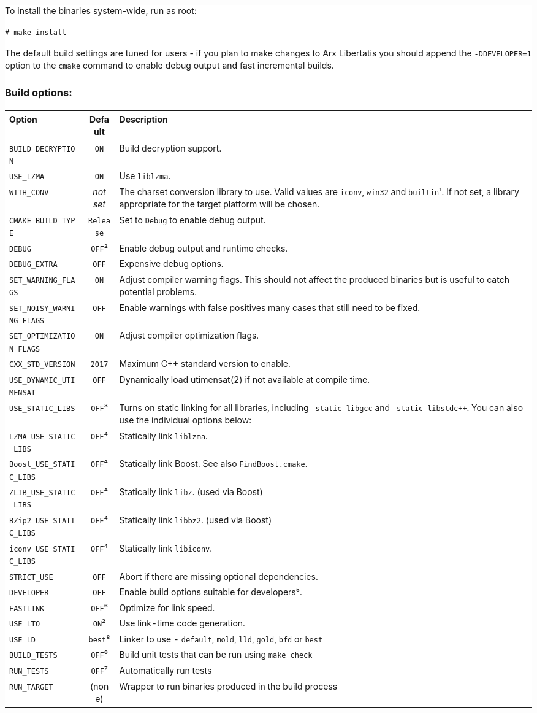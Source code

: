 To install the binaries system-wide, run as root:

    # make install

The default build settings are tuned for users - if you plan to make changes to Arx Libertatis you should append the `-DDEVELOPER=1` option to the `cmake` command to enable debug output and fast incremental builds.

### Build options:

| Option                    |  Default  | Description                                                                                                                                                        |
| :------------------------ | :-------: | :----------------------------------------------------------------------------------------------------------------------------------------------------------------- |
| `BUILD_DECRYPTION`        |   `ON`    | Build decryption support.                                                                                                                                          |
| `USE_LZMA`                |   `ON`    | Use `liblzma`.                                                                                                                                                     |
| `WITH_CONV`               | _not set_ | The charset conversion library to use. Valid values are `iconv`, `win32` and `builtin`¹. If not set, a library appropriate for the target platform will be chosen. |
| `CMAKE_BUILD_TYPE`        | `Release` | Set to `Debug` to enable debug output.                                                                                                                             |
| `DEBUG`                   |  `OFF`²   | Enable debug output and runtime checks.                                                                                                                            |
| `DEBUG_EXTRA`             |   `OFF`   | Expensive debug options.                                                                                                                                           |
| `SET_WARNING_FLAGS`       |   `ON`    | Adjust compiler warning flags. This should not affect the produced binaries but is useful to catch potential problems.                                             |
| `SET_NOISY_WARNING_FLAGS` |   `OFF`   | Enable warnings with false positives many cases that still need to be fixed.                                                                                       |
| `SET_OPTIMIZATION_FLAGS`  |   `ON`    | Adjust compiler optimization flags.                                                                                                                                |
| `CXX_STD_VERSION`         |  `2017`   | Maximum C++ standard version to enable.                                                                                                                            |
| `USE_DYNAMIC_UTIMENSAT`   |   `OFF`   | Dynamically load utimensat(2) if not available at compile time.                                                                                                    |
| `USE_STATIC_LIBS`         |  `OFF`³   | Turns on static linking for all libraries, including `-static-libgcc` and `-static-libstdc++`. You can also use the individual options below:                      |
| `LZMA_USE_STATIC_LIBS`    |  `OFF`⁴   | Statically link `liblzma`.                                                                                                                                         |
| `Boost_USE_STATIC_LIBS`   |  `OFF`⁴   | Statically link Boost. See also `FindBoost.cmake`.                                                                                                                 |
| `ZLIB_USE_STATIC_LIBS`    |  `OFF`⁴   | Statically link `libz`. (used via Boost)                                                                                                                           |
| `BZip2_USE_STATIC_LIBS`   |  `OFF`⁴   | Statically link `libbz2`. (used via Boost)                                                                                                                         |
| `iconv_USE_STATIC_LIBS`   |  `OFF`⁴   | Statically link `libiconv`.                                                                                                                                        |
| `STRICT_USE`              |   `OFF`   | Abort if there are missing optional dependencies.                                                                                                                  |
| `DEVELOPER`               |   `OFF`   | Enable build options suitable for developers⁵.                                                                                                                     |
| `FASTLINK`                |  `OFF`⁶   | Optimize for link speed.                                                                                                                                           |
| `USE_LTO`                 |   `ON`²   | Use link-time code generation.                                                                                                                                     |
| `USE_LD`                  |  `best`⁸  | Linker to use - `default`, `mold`, `lld`, `gold`, `bfd` or `best`                                                                                                  |
| `BUILD_TESTS`             |  `OFF`⁶   | Build unit tests that can be run using `make check`                                                                                                                |
| `RUN_TESTS`               |  `OFF`⁷   | Automatically run tests                                                                                                                                            |
| `RUN_TARGET`              |  (none)   | Wrapper to run binaries produced in the build process                                                                                                              |
